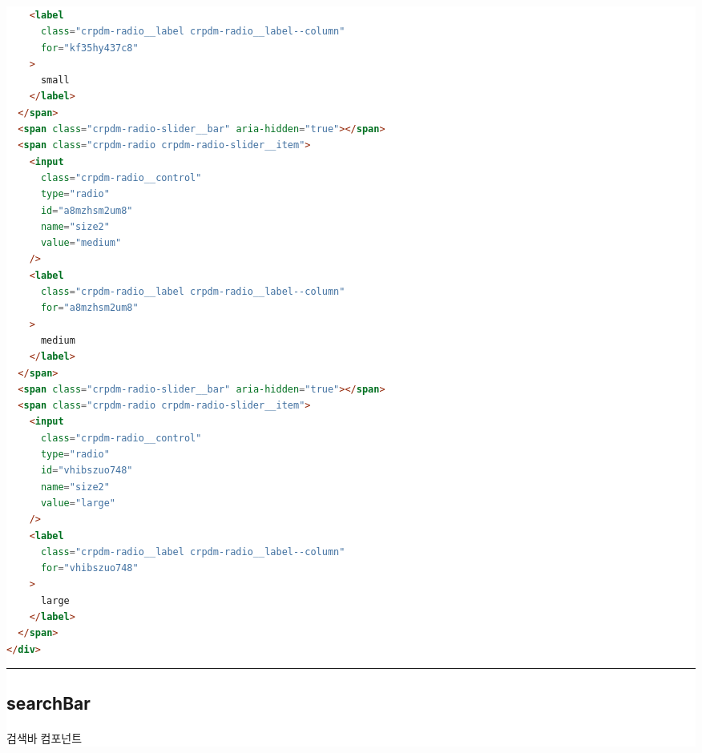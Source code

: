 ```html
    <label
      class="crpdm-radio__label crpdm-radio__label--column"
      for="kf35hy437c8"
    >
      small
    </label>
  </span>
  <span class="crpdm-radio-slider__bar" aria-hidden="true"></span>
  <span class="crpdm-radio crpdm-radio-slider__item">
    <input
      class="crpdm-radio__control"
      type="radio"
      id="a8mzhsm2um8"
      name="size2"
      value="medium"
    />
    <label
      class="crpdm-radio__label crpdm-radio__label--column"
      for="a8mzhsm2um8"
    >
      medium
    </label>
  </span>
  <span class="crpdm-radio-slider__bar" aria-hidden="true"></span>
  <span class="crpdm-radio crpdm-radio-slider__item">
    <input
      class="crpdm-radio__control"
      type="radio"
      id="vhibszuo748"
      name="size2"
      value="large"
    />
    <label
      class="crpdm-radio__label crpdm-radio__label--column"
      for="vhibszuo748"
    >
      large
    </label>
  </span>
</div>

```


---


## searchBar

검색바 컴포넌트

